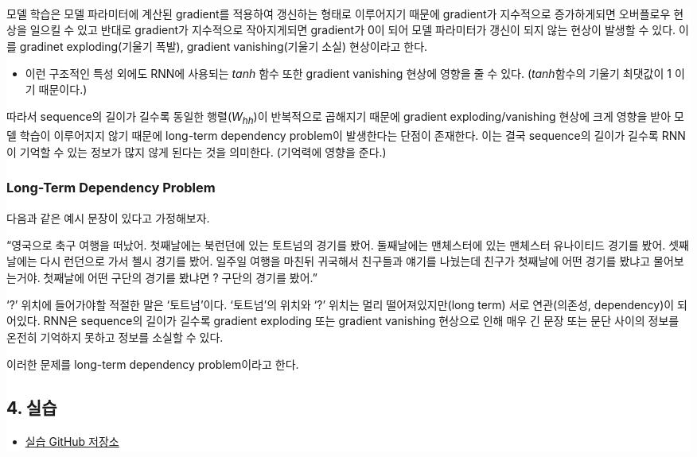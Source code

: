 모델 학습은 모델 파라미터에 계산된 gradient를 적용하여 갱신하는 형태로 이루어지기 때문에 gradient가 지수적으로 증가하게되면 오버플로우 현상을 일으킬 수 있고 반대로 gradient가 지수적으로 작아지게되면 gradient가 0이 되어 모델 파라미터가 갱신이 되지 않는 현상이 발생할 수 있다. 이를 gradinet exploding(기울기 폭발), gradient vanishing(기울기 소실) 현상이라고 한다.

- 이런 구조적인 특성 외에도 RNN에 사용되는 $tanh$ 함수 또한 gradient vanishing 현상에 영향을 줄 수 있다. ($tanh$함수의 기울기 최댓값이 1 이기 때문이다.)

따라서 sequence의 길이가 길수록 동일한 행렬($W_{hh})$이 반복적으로 곱해지기 때문에 gradient exploding/vanishing 현상에 크게 영향을 받아 모델 학습이 이루어지지 않기 때문에 long-term dependency problem이 발생한다는 단점이 존재한다. 이는 결국 sequence의 길이가 길수록 RNN이 기억할 수 있는 정보가 많지 않게 된다는 것을 의미한다. (기억력에 영향을 준다.)

### Long-Term Dependency Problem

다음과 같은 예시 문장이 있다고 가정해보자.

“영국으로 축구 여행을 떠났어. 첫째날에는 북런던에 있는 토트넘의 경기를 봤어. 둘째날에는 맨체스터에 있는 맨체스터 유나이티드 경기를 봤어. 셋째날에는 다시 런던으로 가서 첼시 경기를 봤어. 일주일 여행을 마친뒤 귀국해서 친구들과 얘기를 나눴는데 친구가 첫째날에 어떤 경기를 봤냐고 물어보는거야. 첫째날에 어떤 구단의 경기를 봤냐면 ? 구단의 경기를 봤어.”

‘?’ 위치에 들어가야할 적절한 말은 ‘토트넘’이다. ‘토트넘’의 위치와 ‘?’ 위치는 멀리 떨어져있지만(long term) 서로 연관(의존성, dependency)이 되어있다. RNN은 sequence의 길이가 길수록 gradient exploding 또는 gradient vanishing 현상으로 인해 매우 긴 문장 또는 문단 사이의 정보를 온전히 기억하지 못하고 정보를 소실할 수 있다.

이러한 문제를 long-term dependency problem이라고 한다.

## 4. 실습

* [실습 GitHub 저장소](https://github.com/nkw011/nlp_tutorial)